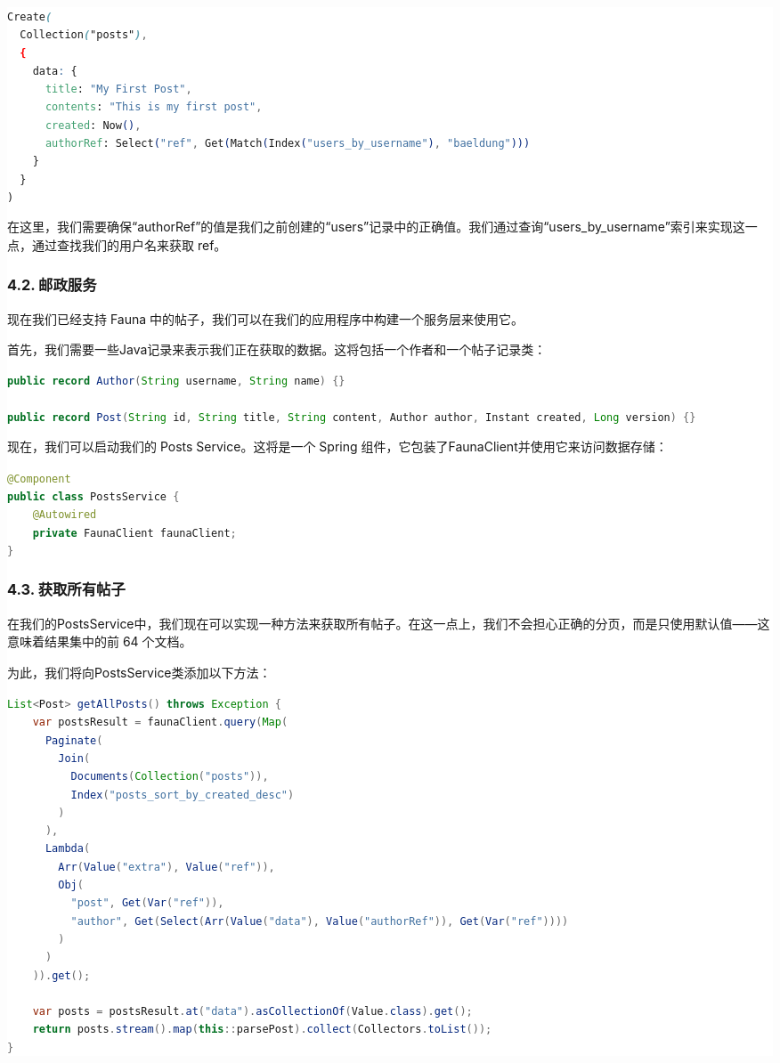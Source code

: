 ```css
Create(
  Collection("posts"),
  {
    data: {
      title: "My First Post",
      contents: "This is my first post",
      created: Now(),
      authorRef: Select("ref", Get(Match(Index("users_by_username"), "baeldung")))
    }
  }
)
```

在这里，我们需要确保“authorRef”的值是我们之前创建的“users”记录中的正确值。我们通过查询“users_by_username”索引来实现这一点，通过查找我们的用户名来获取 ref。

### 4.2. 邮政服务

现在我们已经支持 Fauna 中的帖子，我们可以在我们的应用程序中构建一个服务层来使用它。

首先，我们需要一些Java记录来表示我们正在获取的数据。这将包括一个作者和一个帖子记录类：

```java
public record Author(String username, String name) {}

public record Post(String id, String title, String content, Author author, Instant created, Long version) {}
```

现在，我们可以启动我们的 Posts Service。这将是一个 Spring 组件，它包装了FaunaClient并使用它来访问数据存储：

```java
@Component
public class PostsService {
    @Autowired
    private FaunaClient faunaClient;
}

```

### 4.3. 获取所有帖子

在我们的PostsService中，我们现在可以实现一种方法来获取所有帖子。在这一点上，我们不会担心正确的分页，而是只使用默认值——这意味着结果集中的前 64 个文档。

为此，我们将向PostsService类添加以下方法：

```java
List<Post> getAllPosts() throws Exception {
    var postsResult = faunaClient.query(Map(
      Paginate(
        Join(
          Documents(Collection("posts")),
          Index("posts_sort_by_created_desc")
        )
      ),
      Lambda(
        Arr(Value("extra"), Value("ref")),
        Obj(
          "post", Get(Var("ref")),
          "author", Get(Select(Arr(Value("data"), Value("authorRef")), Get(Var("ref"))))
        )
      )
    )).get();

    var posts = postsResult.at("data").asCollectionOf(Value.class).get();
    return posts.stream().map(this::parsePost).collect(Collectors.toList());
}
```
